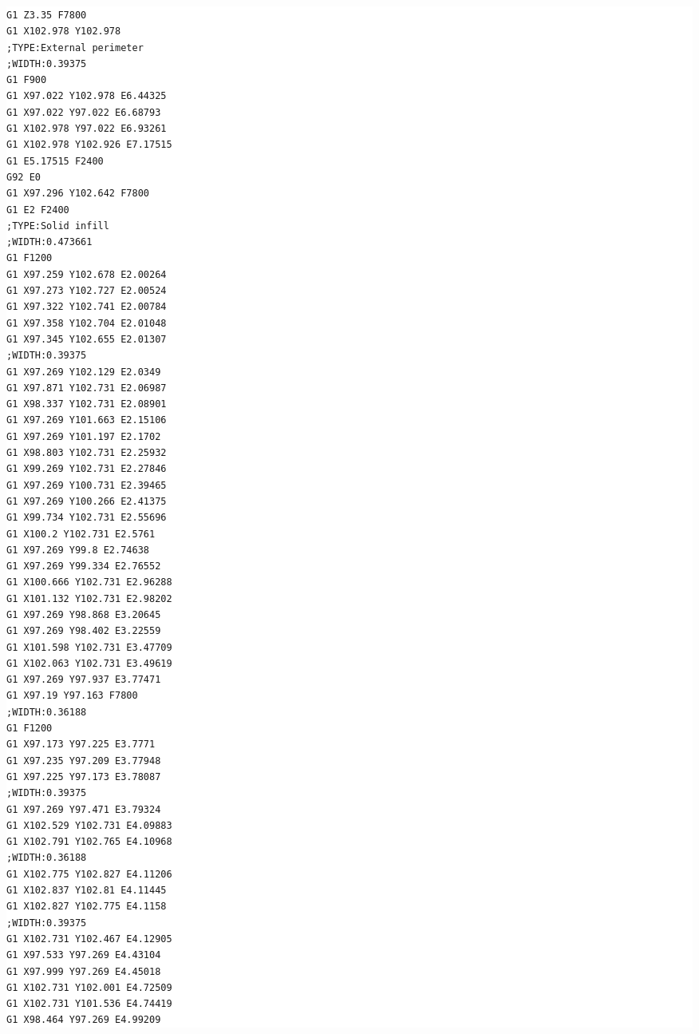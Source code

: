 ```
G1 Z3.35 F7800
G1 X102.978 Y102.978
;TYPE:External perimeter
;WIDTH:0.39375
G1 F900
G1 X97.022 Y102.978 E6.44325
G1 X97.022 Y97.022 E6.68793
G1 X102.978 Y97.022 E6.93261
G1 X102.978 Y102.926 E7.17515
G1 E5.17515 F2400
G92 E0
G1 X97.296 Y102.642 F7800
G1 E2 F2400
;TYPE:Solid infill
;WIDTH:0.473661
G1 F1200
G1 X97.259 Y102.678 E2.00264
G1 X97.273 Y102.727 E2.00524
G1 X97.322 Y102.741 E2.00784
G1 X97.358 Y102.704 E2.01048
G1 X97.345 Y102.655 E2.01307
;WIDTH:0.39375
G1 X97.269 Y102.129 E2.0349
G1 X97.871 Y102.731 E2.06987
G1 X98.337 Y102.731 E2.08901
G1 X97.269 Y101.663 E2.15106
G1 X97.269 Y101.197 E2.1702
G1 X98.803 Y102.731 E2.25932
G1 X99.269 Y102.731 E2.27846
G1 X97.269 Y100.731 E2.39465
G1 X97.269 Y100.266 E2.41375
G1 X99.734 Y102.731 E2.55696
G1 X100.2 Y102.731 E2.5761
G1 X97.269 Y99.8 E2.74638
G1 X97.269 Y99.334 E2.76552
G1 X100.666 Y102.731 E2.96288
G1 X101.132 Y102.731 E2.98202
G1 X97.269 Y98.868 E3.20645
G1 X97.269 Y98.402 E3.22559
G1 X101.598 Y102.731 E3.47709
G1 X102.063 Y102.731 E3.49619
G1 X97.269 Y97.937 E3.77471
G1 X97.19 Y97.163 F7800
;WIDTH:0.36188
G1 F1200
G1 X97.173 Y97.225 E3.7771
G1 X97.235 Y97.209 E3.77948
G1 X97.225 Y97.173 E3.78087
;WIDTH:0.39375
G1 X97.269 Y97.471 E3.79324
G1 X102.529 Y102.731 E4.09883
G1 X102.791 Y102.765 E4.10968
;WIDTH:0.36188
G1 X102.775 Y102.827 E4.11206
G1 X102.837 Y102.81 E4.11445
G1 X102.827 Y102.775 E4.1158
;WIDTH:0.39375
G1 X102.731 Y102.467 E4.12905
G1 X97.533 Y97.269 E4.43104
G1 X97.999 Y97.269 E4.45018
G1 X102.731 Y102.001 E4.72509
G1 X102.731 Y101.536 E4.74419
G1 X98.464 Y97.269 E4.99209
```